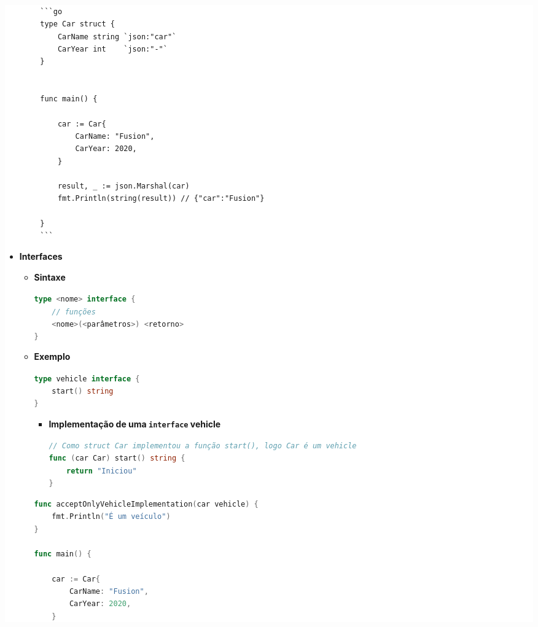             ```go
            type Car struct {
                CarName string `json:"car"`
                CarYear int    `json:"-"`
            }


            func main() {

                car := Car{
                    CarName: "Fusion",
                    CarYear: 2020,
                }

                result, _ := json.Marshal(car)
                fmt.Println(string(result)) // {"car":"Fusion"}

            }
            ```

* **Interfaces**

    * **Sintaxe**

        ```go
        type <nome> interface {
            // funções
            <nome>(<parâmetros>) <retorno>
        }
        ```

    * **Exemplo**

        ```go
        type vehicle interface {
            start() string
        }
        ```

        * **Implementação de uma `interface` vehicle**

            ```go
            // Como struct Car implementou a função start(), logo Car é um vehicle
            func (car Car) start() string {
                return "Iniciou"
            }
            ```

        ```go
        func acceptOnlyVehicleImplementation(car vehicle) {
            fmt.Println("É um veículo")
        }

        func main() {

            car := Car{
                CarName: "Fusion",
                CarYear: 2020,
            }
